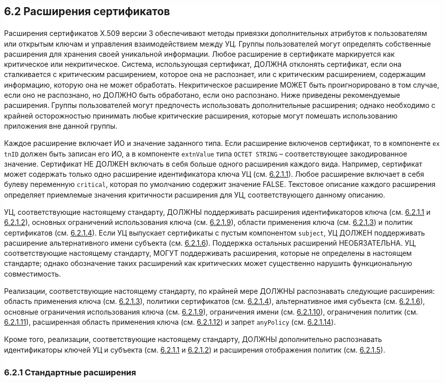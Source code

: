 ## 6.2 <a name="62"></a>Расширения сертификатов

Расширения сертификатов X.509 версии 3 обеспечивают методы привязки 
дополнительных атрибутов к пользователям или открытым ключам и управления 
взаимодействием между УЦ. Группы пользователей могут определять 
собственные расширения для хранения своей уникальной информации. Любое 
расширение в сертификате маркируется как критическое или некритическое. 
Система, использующая сертификат, ДОЛЖНА отклонять сертификат, если она 
сталкивается с критическим расширением, которое она не распознает, или с 
критическим расширением, содержащим информацию, которую она не может 
обработать. Некритическое расширение МОЖЕТ быть проигнорировано в том 
случае, если оно не распознано, но ДОЛЖНО быть обработано, если оно 
распознано. Ниже приведены рекомендуемые расширения. Группы пользователей 
могут предпочесть использовать дополнительные расширения; однако 
необходимо с крайней осторожностью принимать любые критические расширения, 
которые могут помешать использованию приложения вне данной группы. 

Каждое расширение включает ИО и значение заданного типа. Если расширение 
включенов сертификат, то в компоненте `extnID` должен быть записан его ИО, 
а в компоненте `extnValue` типа `OCTET STRING` – соответствующее 
закодированное значение. Сертификат НЕ ДОЛЖЕН включать в себя больше 
одного расширения каждого вида. Например, сертификат может содержать 
только одно расширение идентификатора ключа УЦ (см. [6.2.1.1](#6211)). Любое 
расширение включает в себя булеву переменную `critical`, которая по 
умолчанию содержит значение FALSE. Текстовое описание каждого расширения 
определяет приемлемые значения критичности расширения для УЦ, 
соответствующего данному описанию. 

УЦ, соответствующие настоящему стандарту, ДОЛЖНЫ поддерживать расширения 
идентификаторов ключа (см. [6.2.1.1](#6211) и [6.2.1.2](#6212)), основных ограничений 
использования ключа (см. [6.2.1.9](#6219)), области применения ключа (см. [6.2.1.3](#6213)) 
и политик сертификатов (см. [6.2.1.4](#6214)). Если УЦ выпускает сертификаты с 
пустым компонентом `subject`, УЦ ДОЛЖЕН поддерживать расширение 
альтернативного имени субъекта (см. [6.2.1.6](#6216)). Поддержка остальных 
расширений НЕОБЯЗАТЕЛЬНА. УЦ, соответствующие настоящему стандарту, МОГУТ 
поддерживать расширения, которые не определены в настоящем стандарте; 
однако обозначение таких расширений как критических может существенно 
нарушить функциональную совместимость. 

Реализации, соответствующие настоящему стандарту, по крайней мере ДОЛЖНЫ 
распознавать следующие расширения: область применения ключа (см. [6.2.1.3](#6213)), 
политики сертификатов (см. [6.2.1.4](#6214)), альтернативное имя субъекта (см. 
[6.2.1.6](#6216)), основные ограничения использования ключа (см. [6.2.1.9](#6219)), 
ограничения имени (см. [6.2.1.10](#62110)), ограничения политик (см. [6.2.1.11](#62111)), 
расширенная область применения ключа (см. [6.2.1.12](#62112)) и запрет `anyPolicy` 
(см. [6.2.1.14](#62114)). 

Кроме того, реализации, соответствующие настоящему стандарту, ДОЛЖНЫ 
дополнительно распознавать идентификаторы ключей УЦ и субъекта (см. 
[6.2.1.1](#6211) и [6.2.1.2](#6212)) и расширения отображения политик (см. [6.2.1.5](#6215)). 

### 6.2.1 <a name="621"></a>Стандартные расширения
